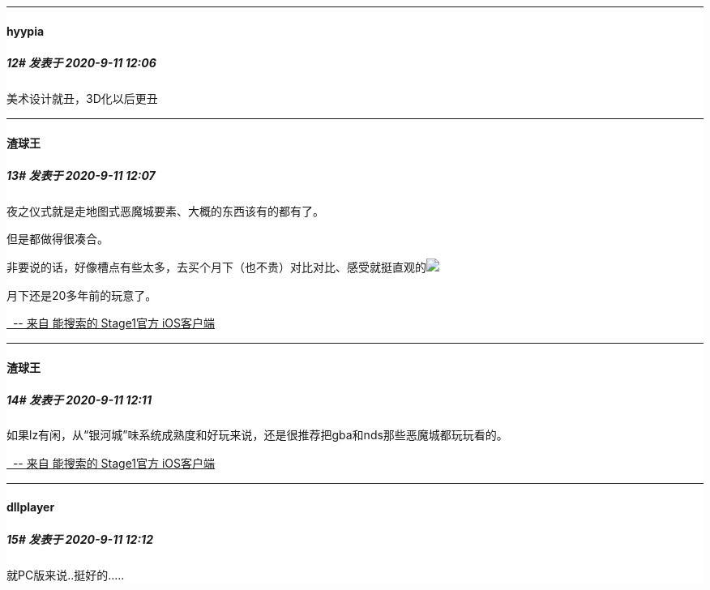 *****

####  hyypia  
##### 12#       发表于 2020-9-11 12:06




美术设计就丑，3D化以后更丑







*****

####  渣球王  
##### 13#       发表于 2020-9-11 12:07




夜之仪式就是走地图式恶魔城要素、大概的东西该有的都有了。

但是都做得很凑合。

非要说的话，好像槽点有些太多，去买个月下（也不贵）对比对比、感受就挺直观的<img src="https://static.saraba1st.com/image/smiley/face2017/067.png" referrerpolicy="no-referrer">

月下还是20多年前的玩意了。

[  -- 来自 能搜索的 Stage1官方 iOS客户端](https://itunes.apple.com/fi/app/saraba1st/id1221237470?mt=8)







*****

####  渣球王  
##### 14#       发表于 2020-9-11 12:11




如果lz有闲，从“银河城”味系统成熟度和好玩来说，还是很推荐把gba和nds那些恶魔城都玩玩看的。

[  -- 来自 能搜索的 Stage1官方 iOS客户端](https://itunes.apple.com/fi/app/saraba1st/id1221237470?mt=8)







*****

####  dllplayer  
##### 15#       发表于 2020-9-11 12:12




就PC版来说..挺好的.....
